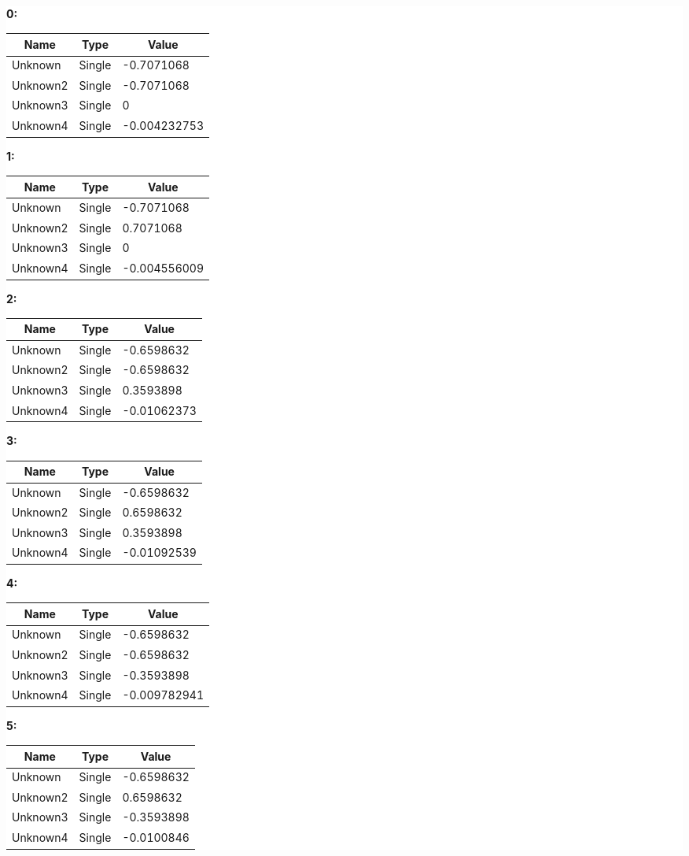 **0:**

Name	| Type	| Value
---	|---	|---	|
Unknown	|Single	|-0.7071068
Unknown2	|Single	|-0.7071068
Unknown3	|Single	|0
Unknown4	|Single	|-0.004232753


**1:**

Name	| Type	| Value
---	|---	|---	|
Unknown	|Single	|-0.7071068
Unknown2	|Single	|0.7071068
Unknown3	|Single	|0
Unknown4	|Single	|-0.004556009


**2:**

Name	| Type	| Value
---	|---	|---	|
Unknown	|Single	|-0.6598632
Unknown2	|Single	|-0.6598632
Unknown3	|Single	|0.3593898
Unknown4	|Single	|-0.01062373


**3:**

Name	| Type	| Value
---	|---	|---	|
Unknown	|Single	|-0.6598632
Unknown2	|Single	|0.6598632
Unknown3	|Single	|0.3593898
Unknown4	|Single	|-0.01092539


**4:**

Name	| Type	| Value
---	|---	|---	|
Unknown	|Single	|-0.6598632
Unknown2	|Single	|-0.6598632
Unknown3	|Single	|-0.3593898
Unknown4	|Single	|-0.009782941


**5:**

Name	| Type	| Value
---	|---	|---	|
Unknown	|Single	|-0.6598632
Unknown2	|Single	|0.6598632
Unknown3	|Single	|-0.3593898
Unknown4	|Single	|-0.0100846
